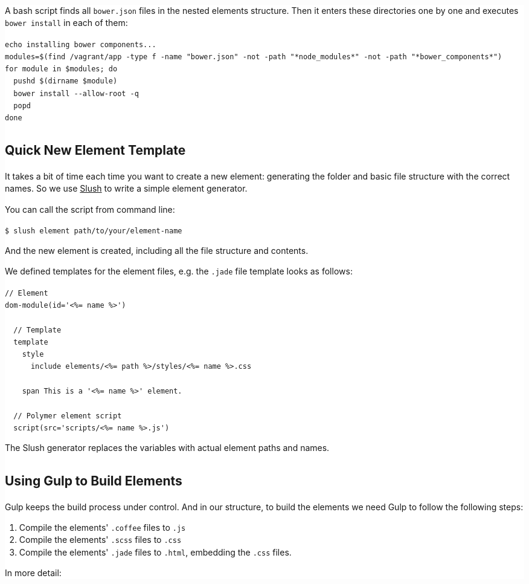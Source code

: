 A bash script finds all `bower.json` files in the nested elements structure. 
Then it enters these directories one by one and executes `bower install` in 
each of them:


    echo installing bower components...
    modules=$(find /vagrant/app -type f -name "bower.json" -not -path "*node_modules*" -not -path "*bower_components*")
    for module in $modules; do
      pushd $(dirname $module)
      bower install --allow-root -q
      popd
    done


## Quick New Element Template

It takes a bit of time each time you want to create a new element: generating 
the folder and basic file structure with the correct names. So we use 
[Slush](http://slushjs.github.io/) to write a simple element generator. 

You can call the script from command line:


    $ slush element path/to/your/element-name


And the new element is created, including all the file structure and contents.

We defined templates for the element files, e.g. the `.jade` file template 
looks as follows:


    // Element
    dom-module(id='<%= name %>')

      // Template
      template
        style
          include elements/<%= path %>/styles/<%= name %>.css

        span This is a '<%= name %>' element.

      // Polymer element script
      script(src='scripts/<%= name %>.js')


The Slush generator replaces the variables with actual element paths and names.

## Using Gulp to Build Elements

Gulp keeps the build process under control. And in our structure, to build 
the elements we need Gulp to follow the following steps:

1. Compile the elements' `.coffee` files to `.js`
1. Compile the elements' `.scss` files to `.css`
1. Compile the elements' `.jade` files to `.html`, embedding the `.css` files.

In more detail:
